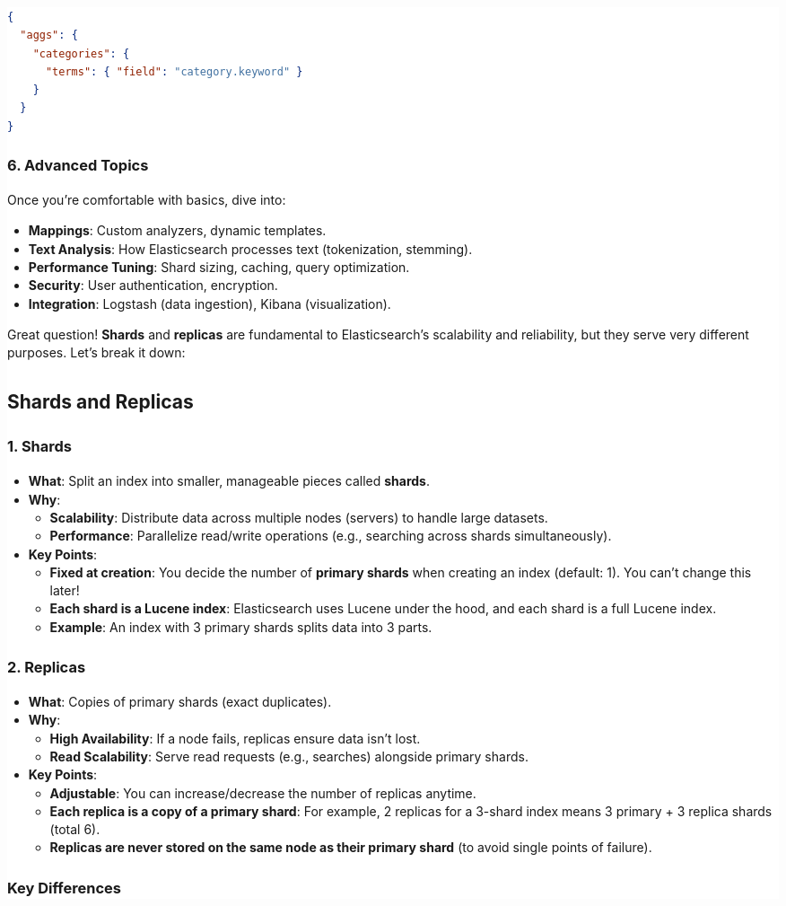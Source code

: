 ```json
{
  "aggs": {
    "categories": {
      "terms": { "field": "category.keyword" }
    }
  }
}
```

### **6. Advanced Topics**

Once you’re comfortable with basics, dive into:

- **Mappings**: Custom analyzers, dynamic templates.
- **Text Analysis**: How Elasticsearch processes text (tokenization, stemming).
- **Performance Tuning**: Shard sizing, caching, query optimization.
- **Security**: User authentication, encryption.
- **Integration**: Logstash (data ingestion), Kibana (visualization).

Great question! **Shards** and **replicas** are fundamental to Elasticsearch’s scalability and reliability, but they serve very different purposes. Let’s break it down:

## **Shards** and **Replicas**

### 1. Shards

- **What**: Split an index into smaller, manageable pieces called **shards**.
- **Why**:
  - **Scalability**: Distribute data across multiple nodes (servers) to handle large datasets.
  - **Performance**: Parallelize read/write operations (e.g., searching across shards simultaneously).
- **Key Points**:
  - **Fixed at creation**: You decide the number of **primary shards** when creating an index (default: 1). You can’t change this later!
  - **Each shard is a Lucene index**: Elasticsearch uses Lucene under the hood, and each shard is a full Lucene index.
  - **Example**: An index with 3 primary shards splits data into 3 parts.

### 2. Replicas

- **What**: Copies of primary shards (exact duplicates).
- **Why**:
  - **High Availability**: If a node fails, replicas ensure data isn’t lost.
  - **Read Scalability**: Serve read requests (e.g., searches) alongside primary shards.
- **Key Points**:
  - **Adjustable**: You can increase/decrease the number of replicas anytime.
  - **Each replica is a copy of a primary shard**: For example, 2 replicas for a 3-shard index means 3 primary + 3 replica shards (total 6).
  - **Replicas are never stored on the same node as their primary shard** (to avoid single points of failure).

### Key Differences
